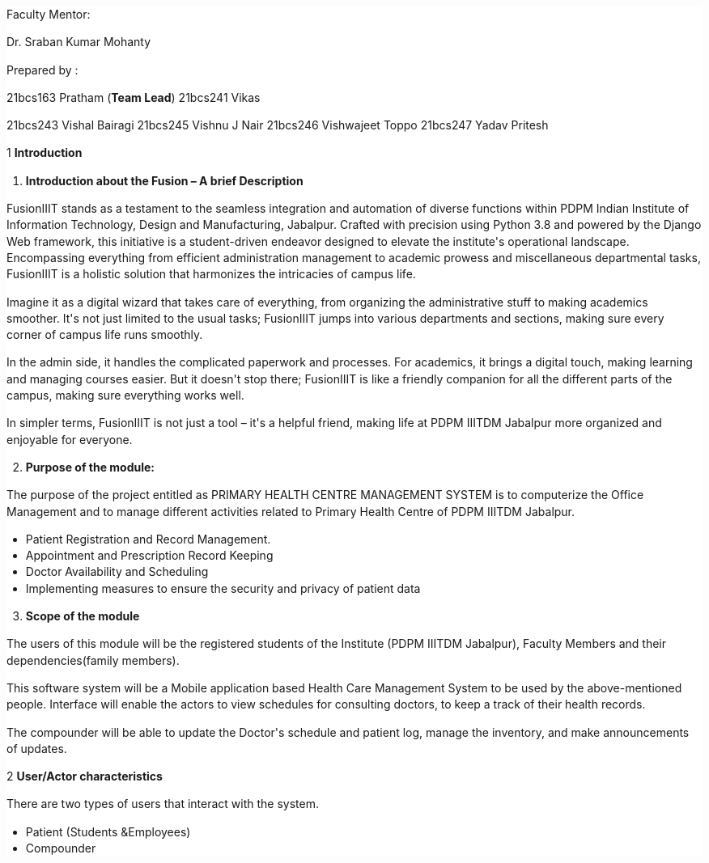 Faculty Mentor:

Dr. Sraban Kumar Mohanty

Prepared by :

21bcs163 Pratham (**Team Lead**) 21bcs241 Vikas

21bcs243 Vishal Bairagi 21bcs245 Vishnu J Nair 21bcs246 Vishwajeet Toppo 21bcs247 Yadav Pritesh

1  **Introduction**
1. **Introduction about the Fusion – A brief Description**

FusionIIIT stands as a testament to the seamless integration and automation of diverse functions within PDPM Indian Institute of Information Technology, Design and Manufacturing, Jabalpur. Crafted with precision using Python 3.8 and powered by the Django Web framework, this initiative is a student-driven endeavor designed to elevate the institute's operational landscape. Encompassing everything from efficient administration management to academic prowess and miscellaneous departmental tasks, FusionIIIT is a holistic solution that harmonizes the intricacies of campus life.

Imagine it as a digital wizard that takes care of everything, from organizing the administrative stuff to making academics smoother. It's not just limited to the usual tasks; FusionIIIT jumps into various departments and sections, making sure every corner of campus life runs smoothly.

In the admin side, it handles the complicated paperwork and processes. For academics, it brings a digital touch, making learning and managing courses easier. But it doesn't stop there; FusionIIIT is like a friendly companion for all the different parts of the campus, making sure everything works well.

In simpler terms, FusionIIIT is not just a tool – it's a helpful friend, making life at PDPM IIITDM Jabalpur more organized and enjoyable for everyone.

2. **Purpose of the module:**

The purpose of the project entitled as PRIMARY HEALTH CENTRE MANAGEMENT SYSTEM is to computerize the Office Management and to manage different activities related to Primary Health Centre of PDPM IIITDM Jabalpur.

- Patient Registration and Record Management.
- Appointment and Prescription Record Keeping
- Doctor Availability and Scheduling
- Implementing measures to ensure the security and privacy of patient data
3. **Scope of the module**

The users of this module will be the registered students of the Institute (PDPM IIITDM Jabalpur), Faculty Members and their dependencies(family members).

This software system will be a Mobile application based Health Care Management System to be used by the above-mentioned people. Interface will enable the actors to view schedules for consulting doctors, to keep a track of their health records.

The compounder will be able to update the Doctor's schedule and patient log, manage the inventory, and make announcements of updates.

2  **User/Actor characteristics**

There are two types of users that interact with the system.

- Patient (Students &Employees)
- Compounder
